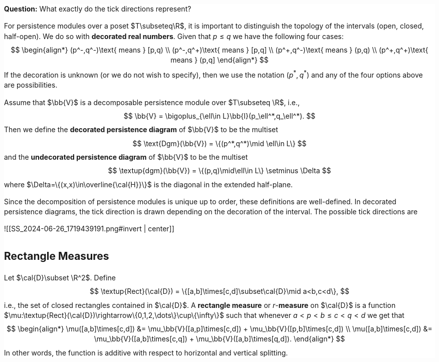 **Question:** What exactly do the tick directions represent?

For persistence modules over a poset $T\subseteq\R$, it is important to distinguish the topology of the intervals (open, closed, half-open). We do so with **decorated real numbers**. Given that $p\le q$ we have the following four cases:
$$
\begin{align*}
	(p^-,q^-)\text{ means } [p,q) \\
	(p^-,q^+)\text{ means } [p,q] \\
	(p^+,q^-)\text{ means } (p,q) \\
	(p^+,q^+)\text{ means } (p,q]
\end{align*}
$$
If the decoration is unknown (or we do not wish to specify), then we use the notation $(p^*,q^*)$ and any of the four options above are possibilities.

Assume that $\bb{V}$ is a decomposable persistence module over $T\subseteq \R$, i.e., 
$$
	\bb{V} = \bigoplus_{\ell\in L}\bb{I}(p_\ell^*,q_\ell^*).
$$
Then we define the **decorated persistence diagram** of $\bb{V}$ to be the multiset
$$
	\text{Dgm}(\bb{V}) = \{(p^*,q^*)\mid \ell\in L\}
$$
and the **undecorated persistence diagram** of $\bb{V}$ to be the multiset
$$
	\textup{dgm}(\bb{V}) = \{(p,q)\mid\ell\in L\} \setminus \Delta
$$
where $\Delta=\{(x,x)\in\overline{\cal{H}}\}$ is the diagonal in the extended half-plane.

Since the decomposition of persistence modules is unique up to order, these definitions are well-defined. In decorated persistence diagrams, the tick direction is drawn depending on the decoration of the interval. The possible tick directions are

![[SS_2024-06-26_1719439191.png#invert | center]]

## Rectangle Measures

Let $\cal{D}\subset \R^2$. Define
$$
	\textup{Rect}(\cal{D}) = \{[a,b]\times[c,d]\subset\cal{D}\mid a<b,c<d\},
$$
i.e., the set of closed rectangles contained in $\cal{D}$. A **rectangle measure** or $r$-**measure** on $\cal{D}$ is a function $\mu:\textup{Rect}(\cal{D})\rightarrow\{0,1,2,\dots\}\cup\{\infty\}$ such that whenever $a<p<b\le c<q<d$ we get that
$$
\begin{align*}
	\mu([a,b]\times[c,d]) &= \mu_\bb{V}([a,p]\times[c,d]) + \mu_\bb{V}([p,b]\times[c,d]) \\
	\mu([a,b]\times[c,d]) &= \mu_\bb{V}([a,b]\times[c,q]) + \mu_\bb{V}([a,b]\times[q,d]).
\end{align*}
$$
In other words, the function is additive with respect to horizontal and vertical splitting.
